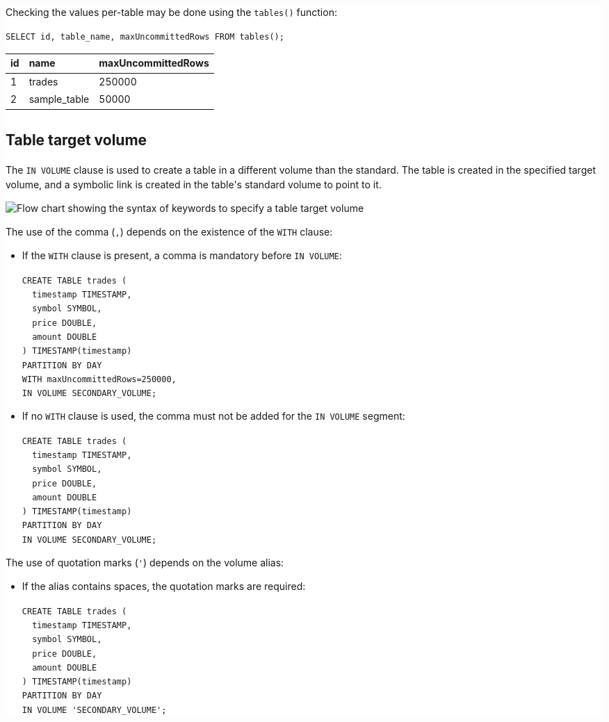 Checking the values per-table may be done using the `tables()` function:

```questdb-sql title="List all tables"
SELECT id, table_name, maxUncommittedRows FROM tables();
```

| id  | name         | maxUncommittedRows |
| :-- | :----------- | :----------------- |
| 1   | trades       | 250000             |
| 2   | sample_table | 50000              |

## Table target volume

The `IN VOLUME` clause is used to create a table in a different volume than the
standard. The table is created in the specified target volume, and a symbolic
link is created in the table's standard volume to point to it.

![Flow chart showing the syntax of keywords to specify a table target volume](/images/docs/diagrams/tableTargetVolumeDef.svg)

The use of the comma (`,`) depends on the existence of the `WITH` clause:

- If the `WITH` clause is present, a comma is mandatory before `IN VOLUME`:

  ```questdb-sql
  CREATE TABLE trades (
    timestamp TIMESTAMP,
    symbol SYMBOL,
    price DOUBLE,
    amount DOUBLE
  ) TIMESTAMP(timestamp)
  PARTITION BY DAY
  WITH maxUncommittedRows=250000,
  IN VOLUME SECONDARY_VOLUME;
  ```

- If no `WITH` clause is used, the comma must not be added for the `IN VOLUME`
  segment:

  ```questdb-sql
  CREATE TABLE trades (
    timestamp TIMESTAMP,
    symbol SYMBOL,
    price DOUBLE,
    amount DOUBLE
  ) TIMESTAMP(timestamp)
  PARTITION BY DAY
  IN VOLUME SECONDARY_VOLUME;
  ```

The use of quotation marks (`'`) depends on the volume alias:

- If the alias contains spaces, the quotation marks are required:

  ```questdb-sql
  CREATE TABLE trades (
    timestamp TIMESTAMP,
    symbol SYMBOL,
    price DOUBLE,
    amount DOUBLE
  ) TIMESTAMP(timestamp)
  PARTITION BY DAY
  IN VOLUME 'SECONDARY_VOLUME';
  ```
